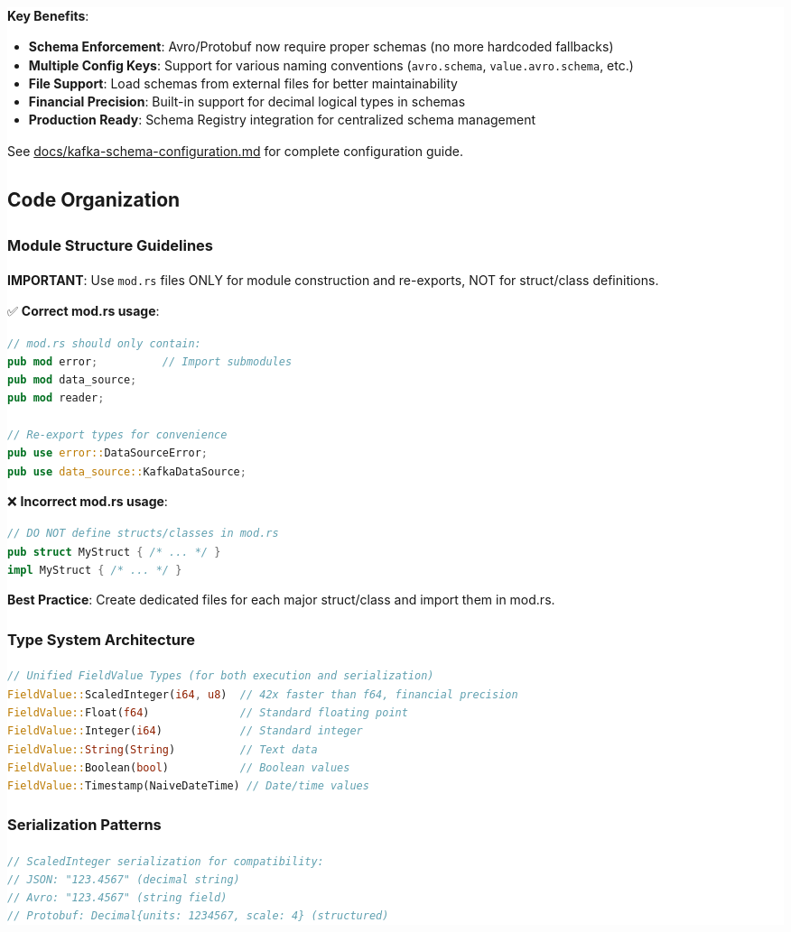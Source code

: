 **Key Benefits**:
- **Schema Enforcement**: Avro/Protobuf now require proper schemas (no more hardcoded fallbacks)
- **Multiple Config Keys**: Support for various naming conventions (`avro.schema`, `value.avro.schema`, etc.)
- **File Support**: Load schemas from external files for better maintainability
- **Financial Precision**: Built-in support for decimal logical types in schemas
- **Production Ready**: Schema Registry integration for centralized schema management

See [docs/kafka-schema-configuration.md](docs/developer/kafka-schema-configuration.md) for complete configuration guide.

## Code Organization

### Module Structure Guidelines
**IMPORTANT**: Use `mod.rs` files ONLY for module construction and re-exports, NOT for struct/class definitions.

✅ **Correct mod.rs usage**:
```rust
// mod.rs should only contain:
pub mod error;          // Import submodules
pub mod data_source;
pub mod reader;

// Re-export types for convenience
pub use error::DataSourceError;
pub use data_source::KafkaDataSource;
```

❌ **Incorrect mod.rs usage**:
```rust
// DO NOT define structs/classes in mod.rs
pub struct MyStruct { /* ... */ }
impl MyStruct { /* ... */ }
```

**Best Practice**: Create dedicated files for each major struct/class and import them in mod.rs.

### Type System Architecture
```rust
// Unified FieldValue Types (for both execution and serialization)
FieldValue::ScaledInteger(i64, u8)  // 42x faster than f64, financial precision
FieldValue::Float(f64)              // Standard floating point
FieldValue::Integer(i64)            // Standard integer
FieldValue::String(String)          // Text data
FieldValue::Boolean(bool)           // Boolean values
FieldValue::Timestamp(NaiveDateTime) // Date/time values
```

### Serialization Patterns
```rust
// ScaledInteger serialization for compatibility:
// JSON: "123.4567" (decimal string)
// Avro: "123.4567" (string field)  
// Protobuf: Decimal{units: 1234567, scale: 4} (structured)
```
